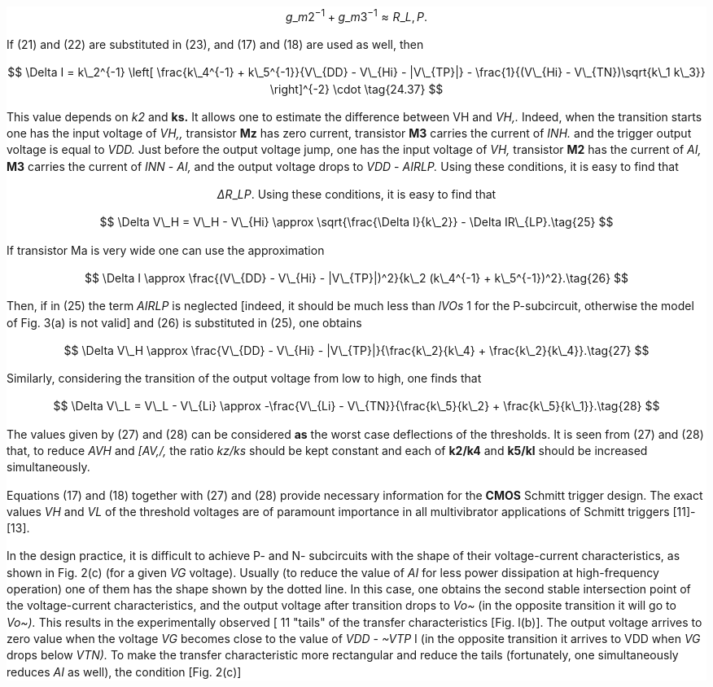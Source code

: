 $$g\_{m2}^{-1} + g\_{m3}^{-1} \approx R\_{L,P.} \tag{23}$$

If (21) and (22) are substituted in (23), and (17) and (18) are used as well, then

$$
\Delta I = k\_2^{-1} \left[ \frac{k\_4^{-1} + k\_5^{-1}}{V\_{DD} - V\_{Hi} - |V\_{TP}|} - \frac{1}{(V\_{Hi} - V\_{TN})\sqrt{k\_1 k\_3}} \right]^{-2} \cdot \tag{24.37}
$$

This value depends on *k2* and **ks.** It allows one to estimate the difference between VH and *VH,.* Indeed, when the transition starts one has the input voltage of *VH,,* transistor **Mz** has zero current, transistor **M3** carries the current of *INH.* and the trigger output voltage is equal to *VDD.* Just before the output voltage jump, one has the input voltage of *VH,* transistor **M2** has the current of *AI,*  **M3** carries the current of *INN* - *AI,* and the output voltage drops to *VDD* - *AIRLP.* Using these conditions, it is easy to find that

$$
\Delta R\_{LP}.\text{ Using these conditions, it is easy to find that}
$$

$$
\Delta V\_H = V\_H - V\_{Hi} \approx \sqrt{\frac{\Delta I}{k\_2}} - \Delta IR\_{LP}.\tag{25}
$$

If transistor Ma is very wide one can use the approximation

$$
\Delta I \approx \frac{(V\_{DD} - V\_{Hi} - |V\_{TP}|)^2}{k\_2 (k\_4^{-1} + k\_5^{-1})^2}.\tag{26}
$$

Then, if in (25) the term *AIRLP* is neglected [indeed, it should be much less than *lVOs* 1 for the P-subcircuit, otherwise the model of Fig. 3(a) is not valid] and (26) is substituted in (25), one obtains

$$
\Delta V\_H \approx \frac{V\_{DD} - V\_{Hi} - |V\_{TP}|}{\frac{k\_2}{k\_4} + \frac{k\_2}{k\_4}}.\tag{27}
$$

Similarly, considering the transition of the output voltage from low to high, one finds that

$$
\Delta V\_L = V\_L - V\_{Li} \approx -\frac{V\_{Li} - V\_{TN}}{\frac{k\_5}{k\_2} + \frac{k\_5}{k\_1}}.\tag{28}
$$

The values given by (27) and (28) can be considered **as** the worst case deflections of the thresholds. It is seen from (27) and (28) that, to reduce *AVH* and *[AV,/,* the ratio *kz/ks* should be kept constant and each of **k2/k4** and **k5/kl** should be increased simultaneously.

Equations (17) and (18) together with (27) and (28) provide necessary information for the **CMOS** Schmitt trigger design. The exact values *VH* and *VL* of the threshold voltages are of paramount importance in all multivibrator applications of Schmitt triggers [11]-[13].

In the design practice, it is difficult to achieve P- and N- subcircuits with the shape of their voltage-current characteristics, as shown in Fig. 2(c) (for a given *VG* voltage). Usually (to reduce the value of *AI* for less power dissipation at high-frequency operation) one of them has the shape shown by the dotted line. In this case, one obtains the second stable intersection point of the voltage-current characteristics, and the output voltage after transition drops to *Vo~*  (in the opposite transition it will go to *Vo~).* This results in the experimentally observed [ 11 "tails" of the transfer characteristics [Fig. l(b)]. The output voltage arrives to zero value when the voltage *VG*  becomes close to the value of *VDD* - *~VTP* I (in the opposite transition it arrives to VDD when *VG* drops below *VTN).* To make the transfer characteristic more rectangular and reduce the tails (fortunately, one simultaneously reduces *AI* as well), the condition [Fig. 2(c)]
